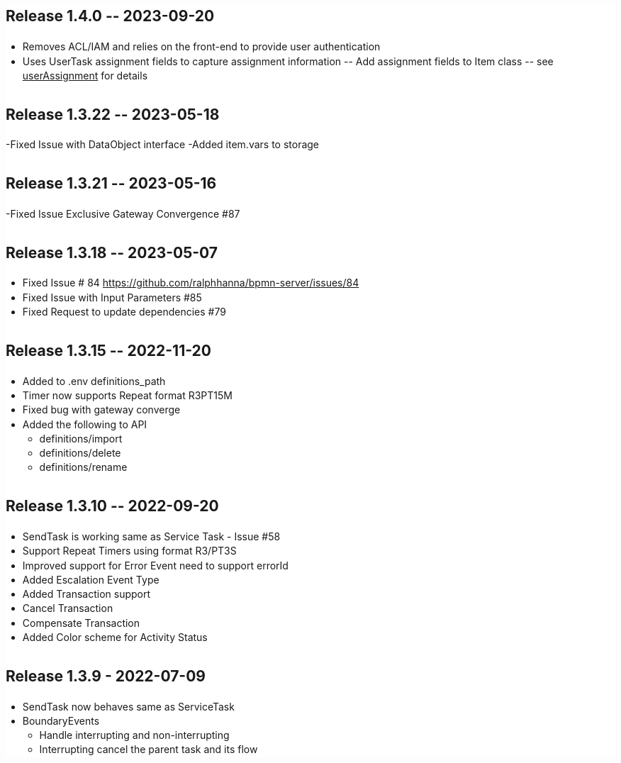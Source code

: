 ## Release 1.4.0 -- 2023-09-20

- Removes ACL/IAM and relies on the front-end to provide user authentication
- Uses UserTask assignment fields to capture assignment information
-- Add assignment fields to Item class
-- see [userAssignment](userAssignment.md) for details


## Release 1.3.22 -- 2023-05-18
-Fixed Issue with DataObject interface 
-Added item.vars to storage
## Release 1.3.21 -- 2023-05-16
-Fixed Issue Exclusive Gateway Convergence #87
## Release 1.3.18 -- 2023-05-07
- Fixed Issue # 84 https://github.com/ralphhanna/bpmn-server/issues/84
- Fixed Issue with Input Parameters #85
- Fixed Request to update dependencies #79   

## Release 1.3.15 -- 2022-11-20

- Added to .env
    definitions_path
- Timer now supports Repeat format R3PT15M
- Fixed bug with gateway converge
- Added the following to API
  - definitions/import
  - definitions/delete
  - definitions/rename


## Release 1.3.10 -- 2022-09-20
- SendTask is working same as Service Task - Issue #58
- Support Repeat Timers using format R3/PT3S
- Improved support for Error Event
    need to support errorId
- Added Escalation Event Type
- Added Transaction support
-   Cancel Transaction
-   Compensate Transaction
- Added Color scheme for Activity Status


## Release 1.3.9    - 2022-07-09

- SendTask now behaves same as ServiceTask
- BoundaryEvents
  - Handle interrupting and non-interrupting
  - Interrupting cancel the parent task and its flow
